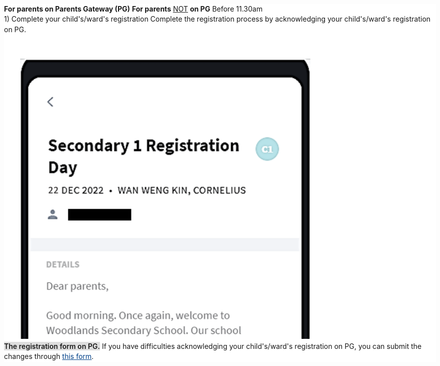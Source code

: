 <col style="width: 122px">
<col style="width: 327px">
<col style="width: 366px">
</colgroup>
<tbody>
  <tr>
    <td class="tg-l8if"></td>
    <td class="tg-l8if"><span style="font-weight:bold;font-style:inherit">For parents on Parents Gateway (PG)</span></td>
    <td class="tg-l8if"><span style="font-weight:bold;font-style:inherit">For parents</span> <span style="font-weight:inherit;font-style:inherit;text-decoration:underline">NOT</span> <span style="font-weight:bold;font-style:inherit">on PG</span></td>
  </tr>
  <tr>
    <td class="tg-oku2"><span style="font-weight:inherit;font-style:inherit">Before 11.30am</span><br><span style="font-weight:inherit;font-style:inherit">1) Complete your child's/ward's registration</span></td>
    <td class="tg-oku2"><span style="font-weight:inherit;font-style:inherit">Complete the registration process by acknowledging your child's/ward's registration on PG.</span><br><br><img src="/images/sec1-reg-1.png" 
     style="width:75%">
<span style="font-weight:inherit;font-style:inherit"></span><span style="font-weight:inherit;font-style:inherit"> </span><br><span style="font-weight:600;font-style:inherit;background-color:#DEDEDE">The registration form on PG.</span></td>
    <td class="tg-oku2"><span style="font-weight:inherit;font-style:inherit">If you have difficulties acknowledging your child's/ward's registration on PG, you can submit the changes through</span> <a href="https://for.edu.sg/23wdls1reg"><span style="font-weight:inherit;font-style:inherit;text-decoration:underline;color:#034289;background-color:transparent">this form</span></a><span style="font-weight:inherit;font-style:inherit">.</span></td>
  </tr>
